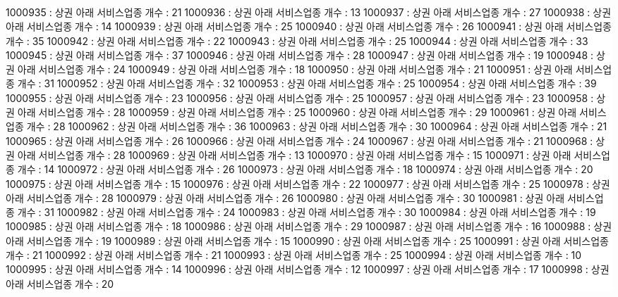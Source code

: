 1000935 : 상권 아래 서비스업종 개수 : 21
1000936 : 상권 아래 서비스업종 개수 : 13
1000937 : 상권 아래 서비스업종 개수 : 27
1000938 : 상권 아래 서비스업종 개수 : 14
1000939 : 상권 아래 서비스업종 개수 : 25
1000940 : 상권 아래 서비스업종 개수 : 26
1000941 : 상권 아래 서비스업종 개수 : 35
1000942 : 상권 아래 서비스업종 개수 : 22
1000943 : 상권 아래 서비스업종 개수 : 25
1000944 : 상권 아래 서비스업종 개수 : 33
1000945 : 상권 아래 서비스업종 개수 : 37
1000946 : 상권 아래 서비스업종 개수 : 28
1000947 : 상권 아래 서비스업종 개수 : 19
1000948 : 상권 아래 서비스업종 개수 : 24
1000949 : 상권 아래 서비스업종 개수 : 18
1000950 : 상권 아래 서비스업종 개수 : 21
1000951 : 상권 아래 서비스업종 개수 : 31
1000952 : 상권 아래 서비스업종 개수 : 32
1000953 : 상권 아래 서비스업종 개수 : 25
1000954 : 상권 아래 서비스업종 개수 : 39
1000955 : 상권 아래 서비스업종 개수 : 23
1000956 : 상권 아래 서비스업종 개수 : 25
1000957 : 상권 아래 서비스업종 개수 : 23
1000958 : 상권 아래 서비스업종 개수 : 28
1000959 : 상권 아래 서비스업종 개수 : 25
1000960 : 상권 아래 서비스업종 개수 : 29
1000961 : 상권 아래 서비스업종 개수 : 28
1000962 : 상권 아래 서비스업종 개수 : 36
1000963 : 상권 아래 서비스업종 개수 : 30
1000964 : 상권 아래 서비스업종 개수 : 21
1000965 : 상권 아래 서비스업종 개수 : 26
1000966 : 상권 아래 서비스업종 개수 : 24
1000967 : 상권 아래 서비스업종 개수 : 21
1000968 : 상권 아래 서비스업종 개수 : 28
1000969 : 상권 아래 서비스업종 개수 : 13
1000970 : 상권 아래 서비스업종 개수 : 15
1000971 : 상권 아래 서비스업종 개수 : 14
1000972 : 상권 아래 서비스업종 개수 : 26
1000973 : 상권 아래 서비스업종 개수 : 18
1000974 : 상권 아래 서비스업종 개수 : 20
1000975 : 상권 아래 서비스업종 개수 : 15
1000976 : 상권 아래 서비스업종 개수 : 22
1000977 : 상권 아래 서비스업종 개수 : 25
1000978 : 상권 아래 서비스업종 개수 : 28
1000979 : 상권 아래 서비스업종 개수 : 26
1000980 : 상권 아래 서비스업종 개수 : 30
1000981 : 상권 아래 서비스업종 개수 : 31
1000982 : 상권 아래 서비스업종 개수 : 24
1000983 : 상권 아래 서비스업종 개수 : 30
1000984 : 상권 아래 서비스업종 개수 : 19
1000985 : 상권 아래 서비스업종 개수 : 18
1000986 : 상권 아래 서비스업종 개수 : 29
1000987 : 상권 아래 서비스업종 개수 : 16
1000988 : 상권 아래 서비스업종 개수 : 19
1000989 : 상권 아래 서비스업종 개수 : 15
1000990 : 상권 아래 서비스업종 개수 : 25
1000991 : 상권 아래 서비스업종 개수 : 21
1000992 : 상권 아래 서비스업종 개수 : 21
1000993 : 상권 아래 서비스업종 개수 : 25
1000994 : 상권 아래 서비스업종 개수 : 10
1000995 : 상권 아래 서비스업종 개수 : 14
1000996 : 상권 아래 서비스업종 개수 : 12
1000997 : 상권 아래 서비스업종 개수 : 17
1000998 : 상권 아래 서비스업종 개수 : 20